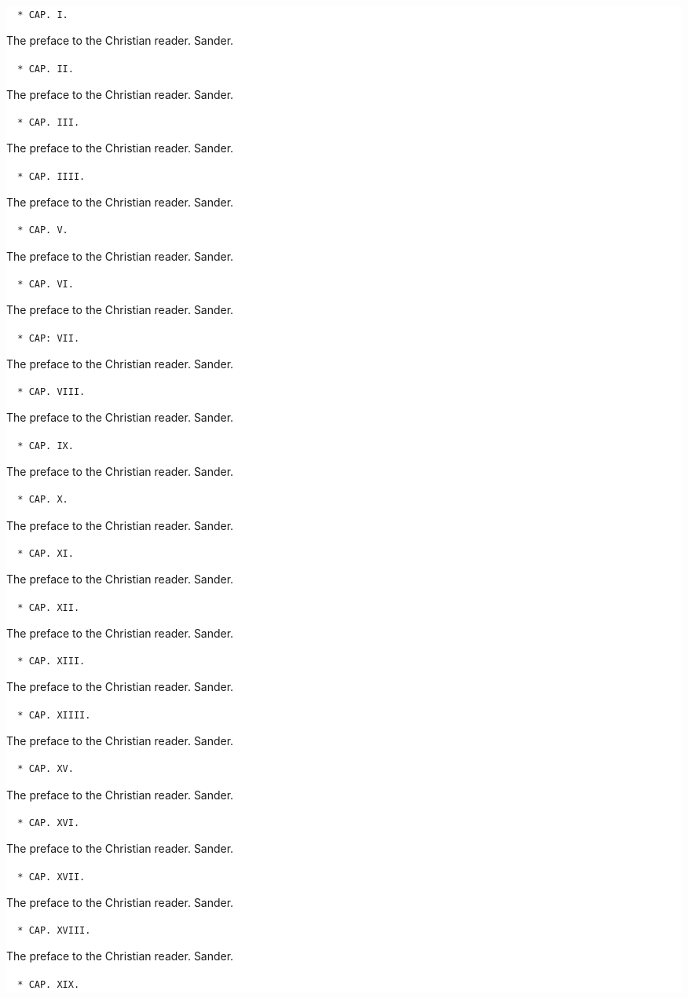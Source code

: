       * CAP. I.

The preface to the Christian reader. Sander.

      * CAP. II.

The preface to the Christian reader. Sander.

      * CAP. III.

The preface to the Christian reader. Sander.

      * CAP. IIII.

The preface to the Christian reader. Sander.

      * CAP. V.

The preface to the Christian reader. Sander.

      * CAP. VI.

The preface to the Christian reader. Sander.

      * CAP: VII.

The preface to the Christian reader. Sander.

      * CAP. VIII.

The preface to the Christian reader. Sander.

      * CAP. IX.

The preface to the Christian reader. Sander.

      * CAP. X.

The preface to the Christian reader. Sander.

      * CAP. XI.

The preface to the Christian reader. Sander.

      * CAP. XII.

The preface to the Christian reader. Sander.

      * CAP. XIII.

The preface to the Christian reader. Sander.

      * CAP. XIIII.

The preface to the Christian reader. Sander.

      * CAP. XV.

The preface to the Christian reader. Sander.

      * CAP. XVI.

The preface to the Christian reader. Sander.

      * CAP. XVII.

The preface to the Christian reader. Sander.

      * CAP. XVIII.

The preface to the Christian reader. Sander.

      * CAP. XIX.

